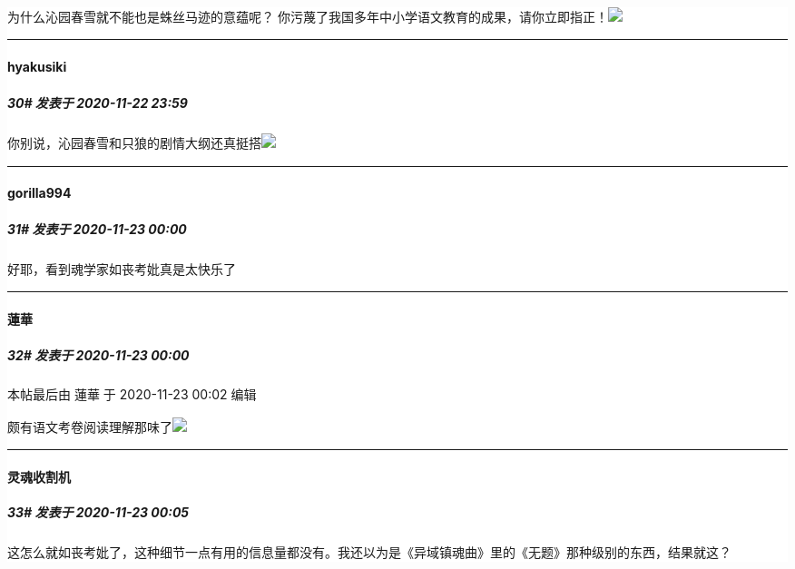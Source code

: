
为什么沁园春雪就不能也是蛛丝马迹的意蕴呢？</blockquote>
你污蔑了我国多年中小学语文教育的成果，请你立即指正！<img src="https://static.saraba1st.com/image/smiley/carton2017/004.png" referrerpolicy="no-referrer">







*****

####  hyakusiki  
##### 30#       发表于 2020-11-22 23:59




你别说，沁园春雪和只狼的剧情大纲还真挺搭<img src="https://static.saraba1st.com/image/smiley/face2017/067.png" referrerpolicy="no-referrer">







*****

####  gorilla994  
##### 31#       发表于 2020-11-23 00:00




好耶，看到魂学家如丧考妣真是太快乐了







*****

####  蓮華  
##### 32#       发表于 2020-11-23 00:00



 本帖最后由 蓮華 于 2020-11-23 00:02 编辑 

颇有语文考卷阅读理解那味了<img src="https://static.saraba1st.com/image/smiley/face2017/067.png" referrerpolicy="no-referrer">







*****

####  灵魂收割机  
##### 33#       发表于 2020-11-23 00:05




这怎么就如丧考妣了，这种细节一点有用的信息量都没有。我还以为是《异域镇魂曲》里的《无题》那种级别的东西，结果就这？
